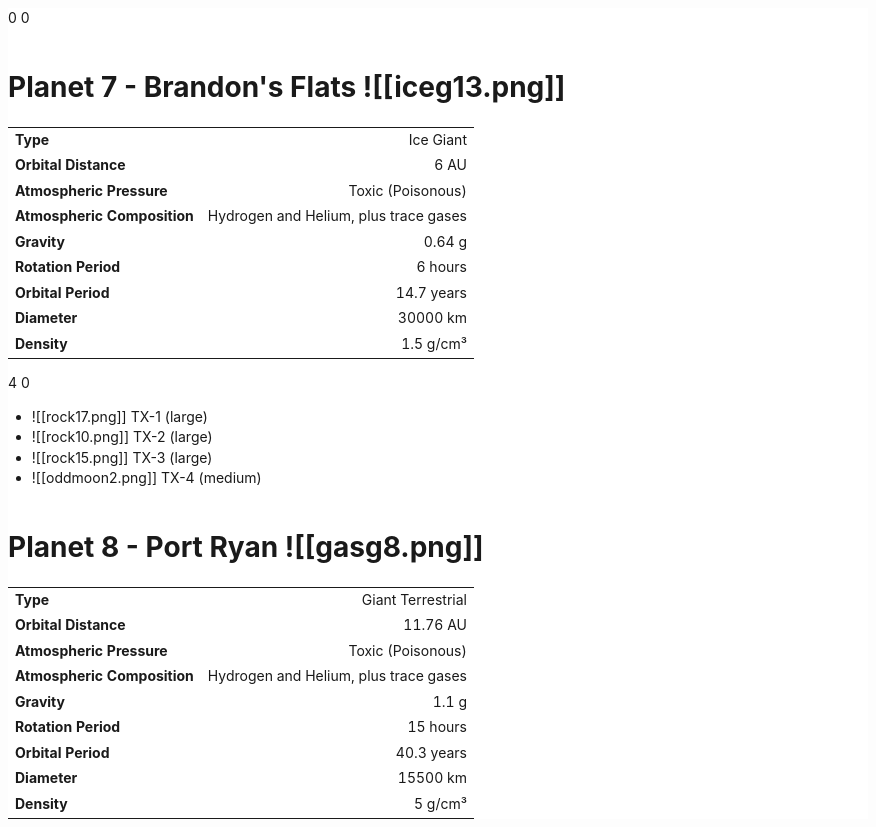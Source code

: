 

0
0



# Planet 7 - Brandon's Flats ![[iceg13.png]]
|                             |                           |
| --------------------------- | -------------------------:|
| **Type**                    |             Ice Giant |
| **Orbital Distance**        |   6 AU |
| **Atmospheric Pressure**    |       Toxic (Poisonous) |
| **Atmospheric Composition** |      Hydrogen and Helium, plus trace gases |
| **Gravity**                 |        0.64 g |
| **Rotation Period**         |  6 hours |
| **Orbital Period** | 14.7 years |
| **Diameter**                |      30000 km | 
| **Density**                 |    1.5 g/cm³ |



4
0

- ![[rock17.png]] TX-1 (large)
- ![[rock10.png]] TX-2 (large)
- ![[rock15.png]] TX-3 (large)
- ![[oddmoon2.png]] TX-4 (medium)


# Planet 8 - Port Ryan ![[gasg8.png]]
|                             |                           |
| --------------------------- | -------------------------:|
| **Type**                    |             Giant Terrestrial |
| **Orbital Distance**        |   11.76 AU |
| **Atmospheric Pressure**    |       Toxic (Poisonous) |
| **Atmospheric Composition** |      Hydrogen and Helium, plus trace gases |
| **Gravity**                 |        1.1 g |
| **Rotation Period**         |  15 hours |
| **Orbital Period** | 40.3 years |
| **Diameter**                |      15500 km | 
| **Density**                 |    5 g/cm³ |
